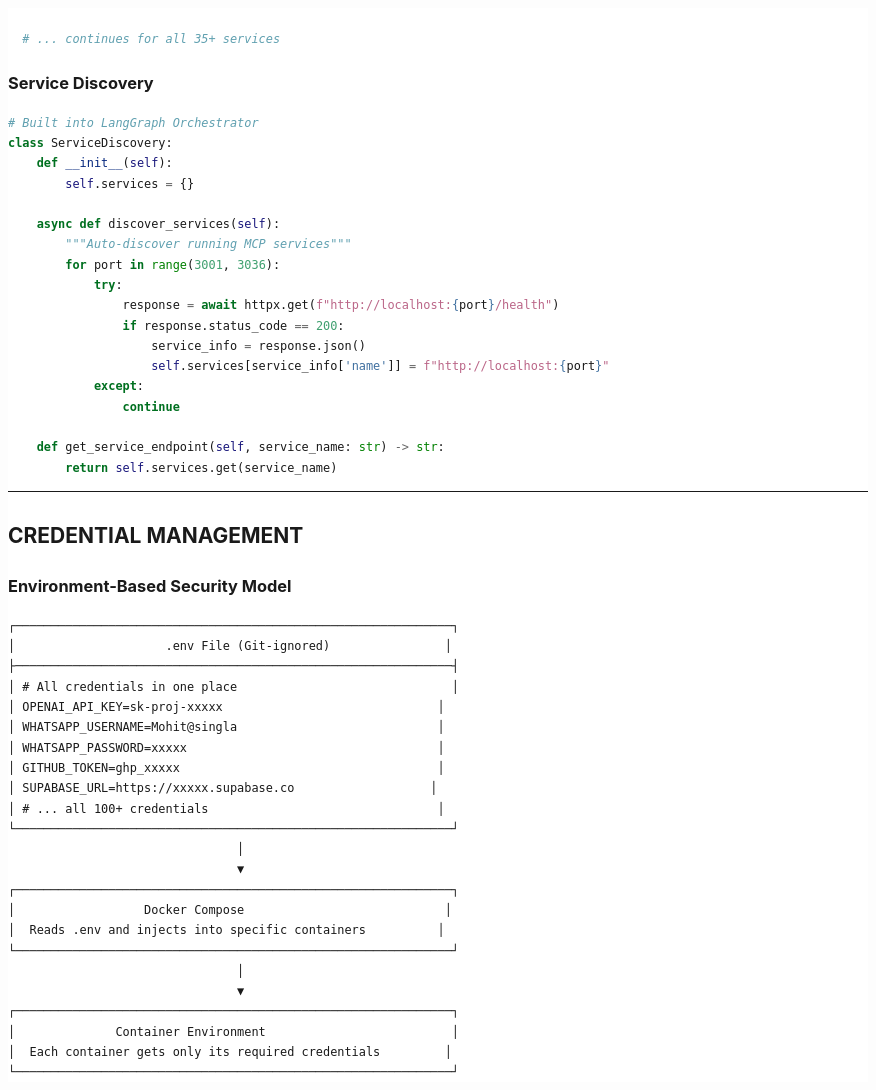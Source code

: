 ```yaml
      
  # ... continues for all 35+ services
```

### Service Discovery
```python
# Built into LangGraph Orchestrator
class ServiceDiscovery:
    def __init__(self):
        self.services = {}
        
    async def discover_services(self):
        """Auto-discover running MCP services"""
        for port in range(3001, 3036):
            try:
                response = await httpx.get(f"http://localhost:{port}/health")
                if response.status_code == 200:
                    service_info = response.json()
                    self.services[service_info['name']] = f"http://localhost:{port}"
            except:
                continue
                
    def get_service_endpoint(self, service_name: str) -> str:
        return self.services.get(service_name)
```

---

## CREDENTIAL MANAGEMENT

### Environment-Based Security Model
```
┌─────────────────────────────────────────────────────────────┐
│                     .env File (Git-ignored)                │
├─────────────────────────────────────────────────────────────┤
│ # All credentials in one place                              │
│ OPENAI_API_KEY=sk-proj-xxxxx                              │
│ WHATSAPP_USERNAME=Mohit@singla                            │
│ WHATSAPP_PASSWORD=xxxxx                                   │
│ GITHUB_TOKEN=ghp_xxxxx                                    │
│ SUPABASE_URL=https://xxxxx.supabase.co                   │
│ # ... all 100+ credentials                                │
└─────────────────────────────────────────────────────────────┘
                                │
                                ▼
┌─────────────────────────────────────────────────────────────┐
│                  Docker Compose                            │
│  Reads .env and injects into specific containers          │
└─────────────────────────────────────────────────────────────┘
                                │
                                ▼
┌─────────────────────────────────────────────────────────────┐
│              Container Environment                          │
│  Each container gets only its required credentials         │
└─────────────────────────────────────────────────────────────┘
```
